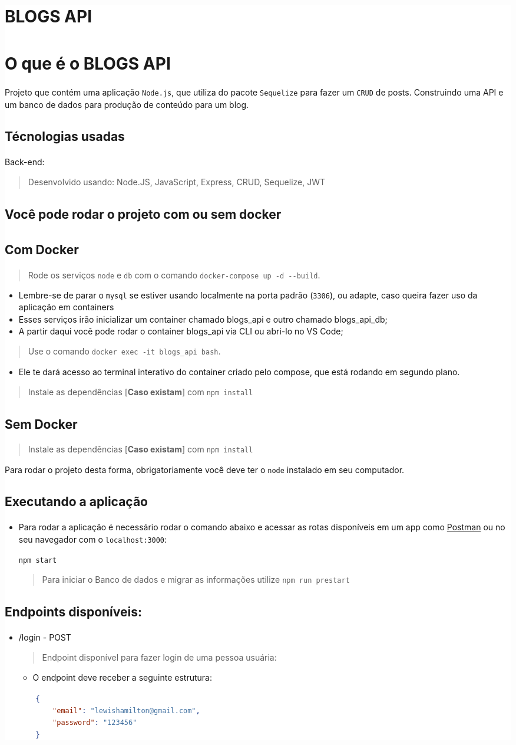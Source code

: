 # BLOGS API

# O que é o BLOGS API

Projeto que contém uma aplicação `Node.js`, que utiliza do pacote `Sequelize` para fazer um `CRUD` de posts. Construindo uma API e um banco de dados para produção de conteúdo para um blog.

## Técnologias usadas

Back-end:
> Desenvolvido usando: Node.JS, JavaScript, Express, CRUD, Sequelize, JWT


## Você pode rodar o projeto com ou sem docker

## Com Docker

  > Rode os serviços `node` e `db` com o comando `docker-compose up -d --build`.
  - Lembre-se de parar o `mysql` se estiver usando localmente na porta padrão (`3306`), ou adapte, caso queira fazer uso da aplicação em containers
  - Esses serviços irão inicializar um container chamado blogs_api e outro chamado blogs_api_db;
  - A partir daqui você pode rodar o container blogs_api via CLI ou abri-lo no VS Code;

  > Use o comando `docker exec -it blogs_api bash`.
  - Ele te dará acesso ao terminal interativo do container criado pelo compose, que está rodando em segundo plano.

  > Instale as dependências [**Caso existam**] com `npm install`

## Sem Docker
  
  > Instale as dependências [**Caso existam**] com `npm install`
  
  Para rodar o projeto desta forma, obrigatoriamente você deve ter o `node` instalado em seu computador.

## Executando a aplicação
* Para rodar a aplicação é necessário rodar o comando abaixo e acessar as rotas disponíveis em um app como <a href='https://www.postman.com/downloads/'>Postman</a> ou no seu navegador com o `localhost:3000`:

    ```
    npm start
    ```
    > Para iniciar o Banco de dados e migrar as informações utilize `npm run prestart`


## Endpoints disponíveis:
* /login - POST
    > Endpoint disponível para fazer login de uma pessoa usuária:
    - O endpoint deve receber a seguinte estrutura:
    ```json
        {
            "email": "lewishamilton@gmail.com",
            "password": "123456"
        }
    ```
